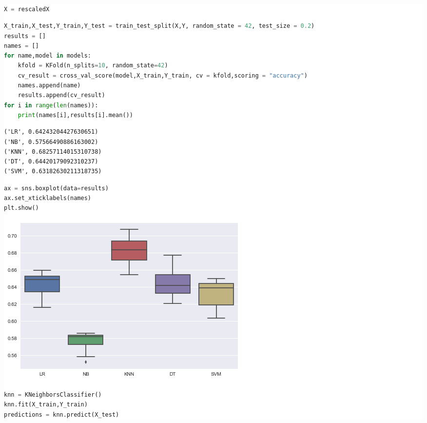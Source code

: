 


```python
X = rescaledX
```


```python
X_train,X_test,Y_train,Y_test = train_test_split(X,Y, random_state = 42, test_size = 0.2)
results = []
names = []
for name,model in models:
    kfold = KFold(n_splits=10, random_state=42)
    cv_result = cross_val_score(model,X_train,Y_train, cv = kfold,scoring = "accuracy")
    names.append(name)
    results.append(cv_result)
for i in range(len(names)):
    print(names[i],results[i].mean())
```

    ('LR', 0.64243204427630651)
    ('NB', 0.57566490886163002)
    ('KNN', 0.68257114015310738)
    ('DT', 0.64420179092310237)
    ('SVM', 0.63182630211318735)
    


```python
ax = sns.boxplot(data=results)
ax.set_xticklabels(names)
plt.show()
```


![png](/FantasyFootball-FeatureEngineering2_files/FantasyFootball-FeatureEngineering2_54_0.png)



```python
knn = KNeighborsClassifier()
knn.fit(X_train,Y_train)
predictions = knn.predict(X_test)
```
